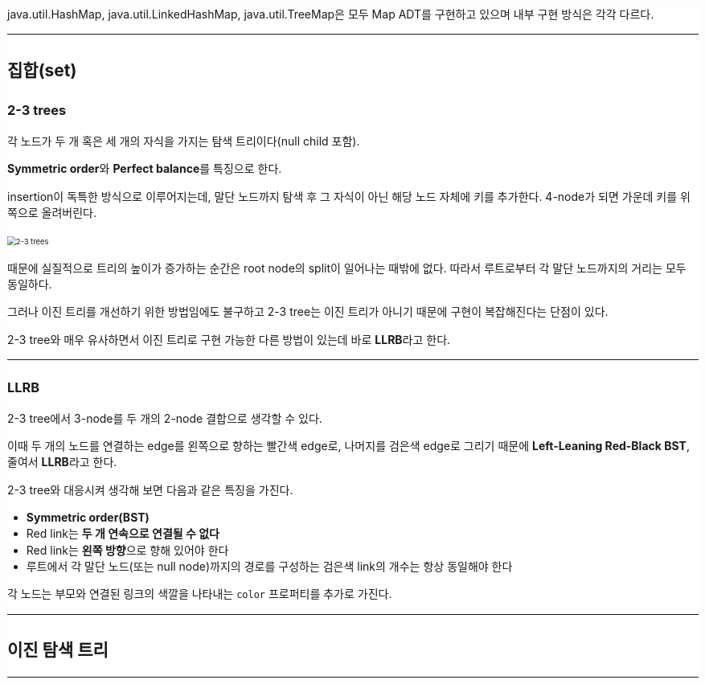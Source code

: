 java.util.HashMap, java.util.LinkedHashMap, java.util.TreeMap은 모두 Map ADT를 구현하고 있으며 내부 구현 방식은 각각 다르다. 

---

## 집합(set)



### 2-3 trees

각 노드가 두 개 혹은 세 개의 자식을 가지는 탐색 트리이다(null child 포함).

**Symmetric order**와 **Perfect balance**를 특징으로 한다.

insertion이 독특한 방식으로 이루어지는데, 말단 노드까지 탐색 후 그 자식이 아닌 해당 노드 자체에 키를 추가한다. 4-node가 되면 가운데 키를 위쪽으로 올려버린다.

<img src="https://drive.google.com/uc?id=1tPoQBSm7LBR3jHDXHRvxESjrKH2yI73O" alt="2-3 trees" style="zoom:67%;" />

때문에 실질적으로 트리의 높이가 증가하는 순간은 root node의 split이 일어나는 때밖에 없다. 따라서 루트로부터 각 말단 노드까지의 거리는 모두 동일하다.

그러나 이진 트리를 개선하기 위한 방법임에도 불구하고 2-3 tree는 이진 트리가 아니기 때문에 구현이 복잡해진다는 단점이 있다.

2-3 tree와 매우 유사하면서 이진 트리로 구현 가능한 다른 방법이 있는데 바로 **LLRB**라고 한다.

---

### LLRB

2-3 tree에서 3-node를 두 개의 2-node 결합으로 생각할 수 있다.

이때 두 개의 노드를 연결하는 edge를 왼쪽으로 향하는 빨간색 edge로, 나머지를 검은색 edge로 그리기 때문에 **Left-Leaning Red-Black BST**, 줄여서 **LLRB**라고 한다.

2-3 tree와 대응시켜 생각해 보면 다음과 같은 특징을 가진다.

- **Symmetric order(BST)**
- Red link는 **두 개 연속으로 연결될 수 없다**
- Red link는 **왼쪽 방향**으로 향해 있어야 한다
- 루트에서 각 말단 노드(또는 null node)까지의 경로를 구성하는 검은색 link의 개수는 항상 동일해야 한다

각 노드는 부모와 연결된 링크의 색깔을 나타내는 `color` 프로퍼티를 추가로 가진다.



---

## 이진 탐색 트리

---

